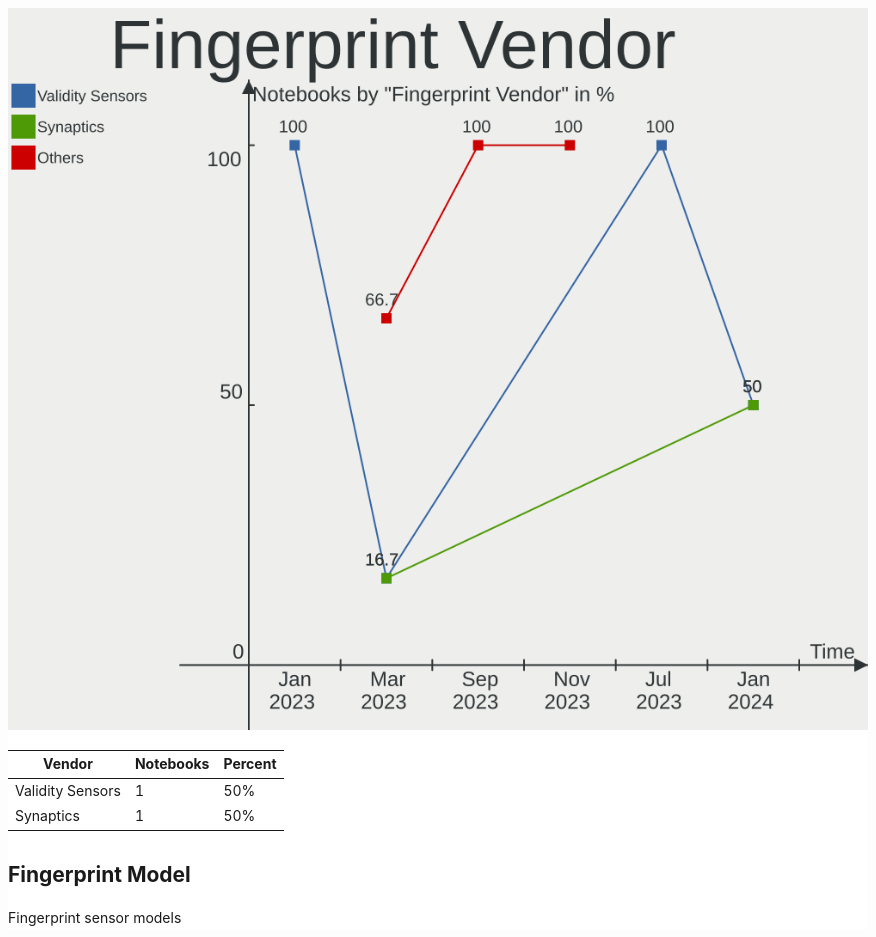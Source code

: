 ![Fingerprint Vendor](./images/line_chart/fingerprint_vendor.svg)

| Vendor           | Notebooks | Percent |
|------------------|-----------|---------|
| Validity Sensors | 1         | 50%     |
| Synaptics        | 1         | 50%     |

Fingerprint Model
-----------------

Fingerprint sensor models
